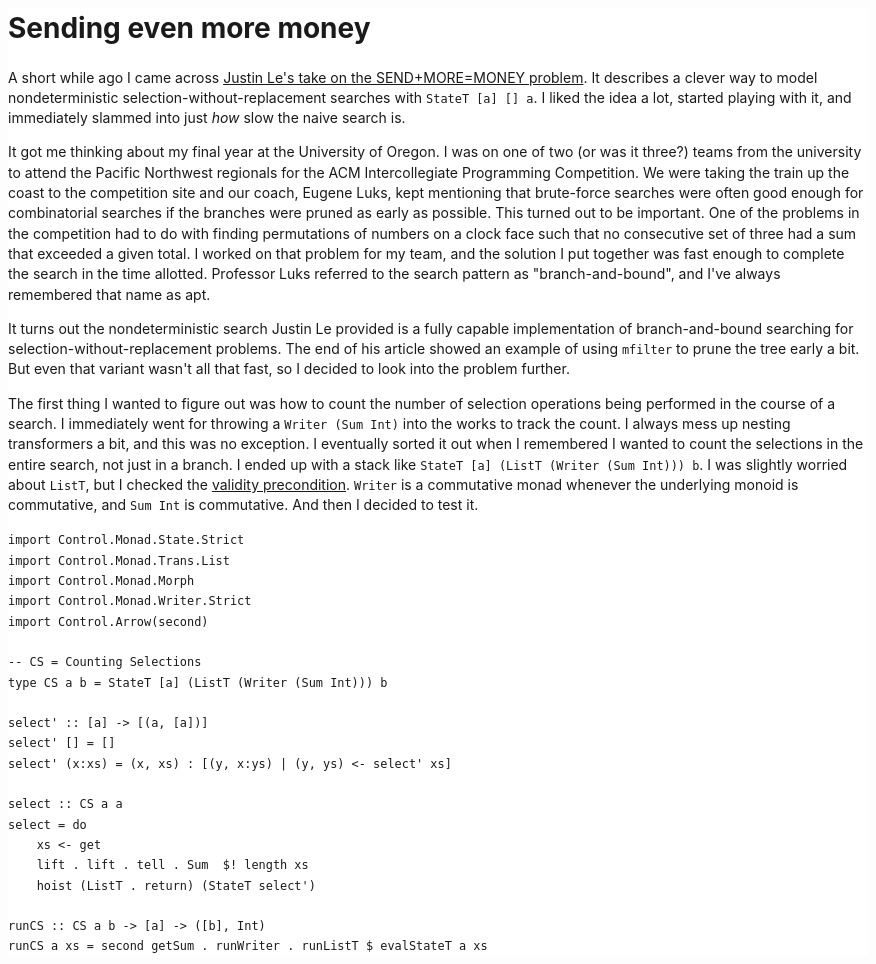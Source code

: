 # Sending even more money

A short while ago I came across [Justin Le's take on the SEND+MORE=MONEY problem](http://blog.jle.im/entry/unique-sample-drawing-searches-with-list-and-statet).
It describes a clever way to model nondeterministic selection-without-replacement searches with `StateT [a] [] a`.
I liked the idea a lot, started playing with it, and immediately slammed into just *how* slow the naive search is.

It got me thinking about my final year at the University of Oregon.
I was on one of two (or was it three?) teams from the university to attend the Pacific Northwest regionals for the ACM Intercollegiate Programming Competition.
We were taking the train up the coast to the competition site and our coach, Eugene Luks, kept mentioning that brute-force searches were often good enough for combinatorial searches if the branches were pruned as early as possible.
This turned out to be important.
One of the problems in the competition had to do with finding permutations of numbers on a clock face such that no consecutive set of three had a sum that exceeded a given total.
I worked on that problem for my team, and the solution I put together was fast enough to complete the search in the time allotted.
Professor Luks referred to the search pattern as "branch-and-bound", and I've always remembered that name as apt.

It turns out the nondeterministic search Justin Le provided is a fully capable implementation of branch-and-bound searching for selection-without-replacement problems.
The end of his article showed an example of using `mfilter` to prune the tree early a bit.
But even that variant wasn't all that fast, so I decided to look into the problem further.

The first thing I wanted to figure out was how to count the number of selection operations being performed in the course of a search.
I immediately went for throwing a `Writer (Sum Int)` into the works to track the count.
I always mess up nesting transformers a bit, and this was no exception.
I eventually sorted it out when I remembered I wanted to count the selections in the entire search, not just in a branch.
I ended up with a stack like `StateT [a] (ListT (Writer (Sum Int))) b`.
I was slightly worried about `ListT`, but I checked the [validity precondition](https://hackage.haskell.org/package/transformers-0.4.3.0/docs/Control-Monad-Trans-List.html#t:ListT).
`Writer` is a commutative monad whenever the underlying monoid is commutative, and `Sum Int` is commutative.
And then I decided to test it.

``` active haskell
import Control.Monad.State.Strict
import Control.Monad.Trans.List
import Control.Monad.Morph
import Control.Monad.Writer.Strict
import Control.Arrow(second)

-- CS = Counting Selections
type CS a b = StateT [a] (ListT (Writer (Sum Int))) b

select' :: [a] -> [(a, [a])]
select' [] = []
select' (x:xs) = (x, xs) : [(y, x:ys) | (y, ys) <- select' xs]

select :: CS a a
select = do
    xs <- get
    lift . lift . tell . Sum  $! length xs
    hoist (ListT . return) (StateT select')

runCS :: CS a b -> [a] -> ([b], Int)
runCS a xs = second getSum . runWriter . runListT $ evalStateT a xs

```